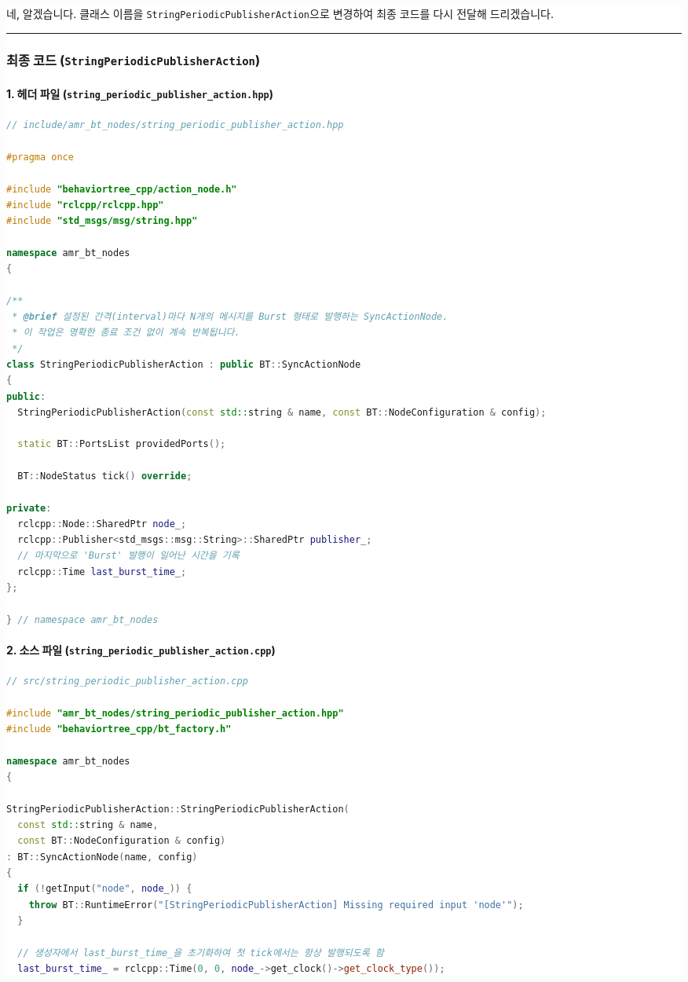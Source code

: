 네, 알겠습니다. 클래스 이름을 `StringPeriodicPublisherAction`으로 변경하여 최종 코드를 다시 전달해 드리겠습니다.

-----

### 최종 코드 (`StringPeriodicPublisherAction`)

#### 1\. 헤더 파일 (`string_periodic_publisher_action.hpp`)

```cpp
// include/amr_bt_nodes/string_periodic_publisher_action.hpp

#pragma once

#include "behaviortree_cpp/action_node.h"
#include "rclcpp/rclcpp.hpp"
#include "std_msgs/msg/string.hpp"

namespace amr_bt_nodes
{

/**
 * @brief 설정된 간격(interval)마다 N개의 메시지를 Burst 형태로 발행하는 SyncActionNode.
 * 이 작업은 명확한 종료 조건 없이 계속 반복됩니다.
 */
class StringPeriodicPublisherAction : public BT::SyncActionNode
{
public:
  StringPeriodicPublisherAction(const std::string & name, const BT::NodeConfiguration & config);

  static BT::PortsList providedPorts();

  BT::NodeStatus tick() override;

private:
  rclcpp::Node::SharedPtr node_;
  rclcpp::Publisher<std_msgs::msg::String>::SharedPtr publisher_;
  // 마지막으로 'Burst' 발행이 일어난 시간을 기록
  rclcpp::Time last_burst_time_;
};

} // namespace amr_bt_nodes
```

#### 2\. 소스 파일 (`string_periodic_publisher_action.cpp`)

```cpp
// src/string_periodic_publisher_action.cpp

#include "amr_bt_nodes/string_periodic_publisher_action.hpp"
#include "behaviortree_cpp/bt_factory.h"

namespace amr_bt_nodes
{

StringPeriodicPublisherAction::StringPeriodicPublisherAction(
  const std::string & name,
  const BT::NodeConfiguration & config)
: BT::SyncActionNode(name, config)
{
  if (!getInput("node", node_)) {
    throw BT::RuntimeError("[StringPeriodicPublisherAction] Missing required input 'node'");
  }

  // 생성자에서 last_burst_time_을 초기화하여 첫 tick에서는 항상 발행되도록 함
  last_burst_time_ = rclcpp::Time(0, 0, node_->get_clock()->get_clock_type());
```